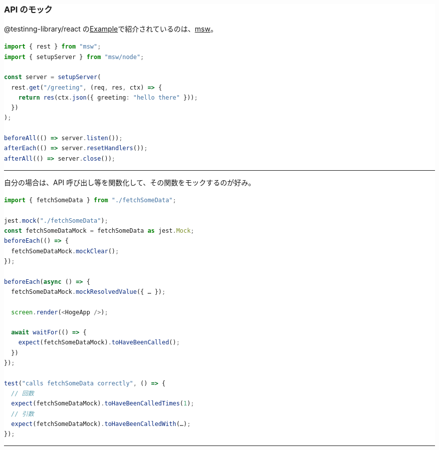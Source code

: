 
### API のモック

@testinng-library/react の[Example](https://testing-library.com/docs/react-testing-library/example-intro)で紹介されているのは、[msw](https://www.npmjs.com/package/msw)。

```ts
import { rest } from "msw";
import { setupServer } from "msw/node";

const server = setupServer(
  rest.get("/greeting", (req, res, ctx) => {
    return res(ctx.json({ greeting: "hello there" }));
  })
);

beforeAll(() => server.listen());
afterEach(() => server.resetHandlers());
afterAll(() => server.close());
```

---

自分の場合は、API 呼び出し等を関数化して、その関数をモックするのが好み。

```ts
import { fetchSomeData } from "./fetchSomeData";

jest.mock("./fetchSomeData");
const fetchSomeDataMock = fetchSomeData as jest.Mock;
beforeEach(() => {
  fetchSomeDataMock.mockClear();
});

beforeEach(async () => {
  fetchSomeDataMock.mockResolvedValue({ … });

  screen.render(<HogeApp />);

  await waitFor(() => {
    expect(fetchSomeDataMock).toHaveBeenCalled();
  })
});

test("calls fetchSomeData correctly", () => {
  // 回数
  expect(fetchSomeDataMock).toHaveBeenCalledTimes(1);
  // 引数
  expect(fetchSomeDataMock).toHaveBeenCalledWith(…);
});
```

---
